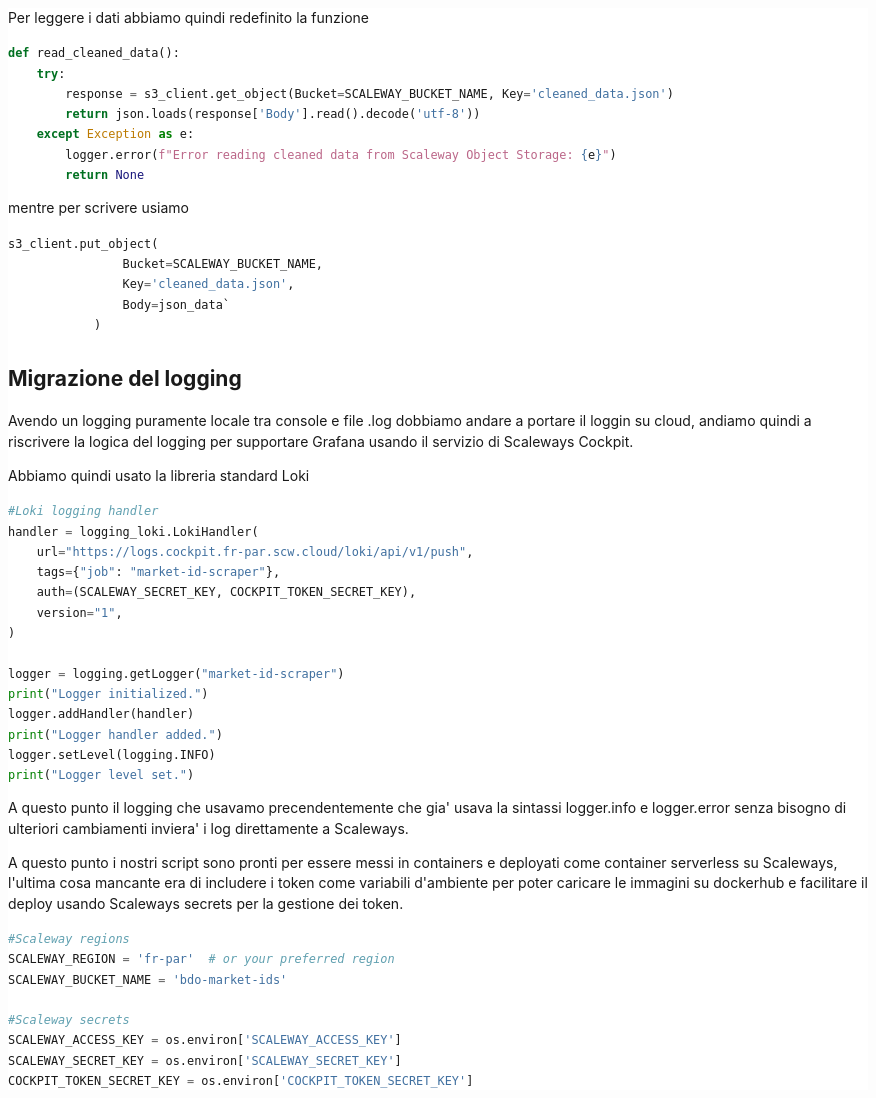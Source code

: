 Per leggere i dati abbiamo quindi redefinito la funzione
```python
def read_cleaned_data():
    try:
        response = s3_client.get_object(Bucket=SCALEWAY_BUCKET_NAME, Key='cleaned_data.json')
        return json.loads(response['Body'].read().decode('utf-8'))
    except Exception as e:
        logger.error(f"Error reading cleaned data from Scaleway Object Storage: {e}")
        return None
```
mentre per scrivere usiamo
```python
s3_client.put_object(
                Bucket=SCALEWAY_BUCKET_NAME,
                Key='cleaned_data.json',
                Body=json_data`
            )
```

## Migrazione del logging

Avendo un logging puramente locale tra console e file .log dobbiamo andare a portare il loggin su cloud, andiamo quindi a riscrivere la logica del logging per supportare Grafana usando il servizio di Scaleways Cockpit.

Abbiamo quindi usato la libreria standard Loki
```python
#Loki logging handler
handler = logging_loki.LokiHandler(
    url="https://logs.cockpit.fr-par.scw.cloud/loki/api/v1/push",
    tags={"job": "market-id-scraper"},
    auth=(SCALEWAY_SECRET_KEY, COCKPIT_TOKEN_SECRET_KEY),
    version="1",
)

logger = logging.getLogger("market-id-scraper")
print("Logger initialized.")
logger.addHandler(handler)
print("Logger handler added.")
logger.setLevel(logging.INFO)
print("Logger level set.")
```

A questo punto il logging che usavamo precendentemente che gia' usava la sintassi logger.info e logger.error senza bisogno di ulteriori cambiamenti inviera' i log direttamente a Scaleways.

A questo punto i nostri script sono pronti per essere messi in containers e deployati come container serverless su Scaleways, l'ultima cosa mancante era di includere i token come variabili d'ambiente per poter caricare le immagini su dockerhub e facilitare il deploy usando Scaleways secrets per la gestione dei token.

```python
#Scaleway regions
SCALEWAY_REGION = 'fr-par'  # or your preferred region
SCALEWAY_BUCKET_NAME = 'bdo-market-ids'

#Scaleway secrets
SCALEWAY_ACCESS_KEY = os.environ['SCALEWAY_ACCESS_KEY']
SCALEWAY_SECRET_KEY = os.environ['SCALEWAY_SECRET_KEY']
COCKPIT_TOKEN_SECRET_KEY = os.environ['COCKPIT_TOKEN_SECRET_KEY']
```
